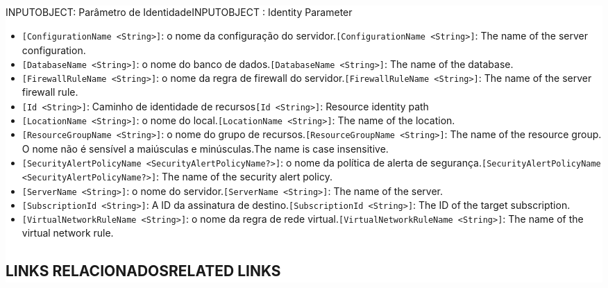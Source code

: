 <span data-ttu-id="247a9-155">INPUTOBJECT: <IPostgreSqlIdentity> Parâmetro de Identidade</span><span class="sxs-lookup"><span data-stu-id="247a9-155">INPUTOBJECT <IPostgreSqlIdentity>: Identity Parameter</span></span>
  - <span data-ttu-id="247a9-156">`[ConfigurationName <String>]`: o nome da configuração do servidor.</span><span class="sxs-lookup"><span data-stu-id="247a9-156">`[ConfigurationName <String>]`: The name of the server configuration.</span></span>
  - <span data-ttu-id="247a9-157">`[DatabaseName <String>]`: o nome do banco de dados.</span><span class="sxs-lookup"><span data-stu-id="247a9-157">`[DatabaseName <String>]`: The name of the database.</span></span>
  - <span data-ttu-id="247a9-158">`[FirewallRuleName <String>]`: o nome da regra de firewall do servidor.</span><span class="sxs-lookup"><span data-stu-id="247a9-158">`[FirewallRuleName <String>]`: The name of the server firewall rule.</span></span>
  - <span data-ttu-id="247a9-159">`[Id <String>]`: Caminho de identidade de recursos</span><span class="sxs-lookup"><span data-stu-id="247a9-159">`[Id <String>]`: Resource identity path</span></span>
  - <span data-ttu-id="247a9-160">`[LocationName <String>]`: o nome do local.</span><span class="sxs-lookup"><span data-stu-id="247a9-160">`[LocationName <String>]`: The name of the location.</span></span>
  - <span data-ttu-id="247a9-161">`[ResourceGroupName <String>]`: o nome do grupo de recursos.</span><span class="sxs-lookup"><span data-stu-id="247a9-161">`[ResourceGroupName <String>]`: The name of the resource group.</span></span> <span data-ttu-id="247a9-162">O nome não é sensível a maiúsculas e minúsculas.</span><span class="sxs-lookup"><span data-stu-id="247a9-162">The name is case insensitive.</span></span>
  - <span data-ttu-id="247a9-163">`[SecurityAlertPolicyName <SecurityAlertPolicyName?>]`: o nome da política de alerta de segurança.</span><span class="sxs-lookup"><span data-stu-id="247a9-163">`[SecurityAlertPolicyName <SecurityAlertPolicyName?>]`: The name of the security alert policy.</span></span>
  - <span data-ttu-id="247a9-164">`[ServerName <String>]`: o nome do servidor.</span><span class="sxs-lookup"><span data-stu-id="247a9-164">`[ServerName <String>]`: The name of the server.</span></span>
  - <span data-ttu-id="247a9-165">`[SubscriptionId <String>]`: A ID da assinatura de destino.</span><span class="sxs-lookup"><span data-stu-id="247a9-165">`[SubscriptionId <String>]`: The ID of the target subscription.</span></span>
  - <span data-ttu-id="247a9-166">`[VirtualNetworkRuleName <String>]`: o nome da regra de rede virtual.</span><span class="sxs-lookup"><span data-stu-id="247a9-166">`[VirtualNetworkRuleName <String>]`: The name of the virtual network rule.</span></span>

## <span data-ttu-id="247a9-167">LINKS RELACIONADOS</span><span class="sxs-lookup"><span data-stu-id="247a9-167">RELATED LINKS</span></span>


